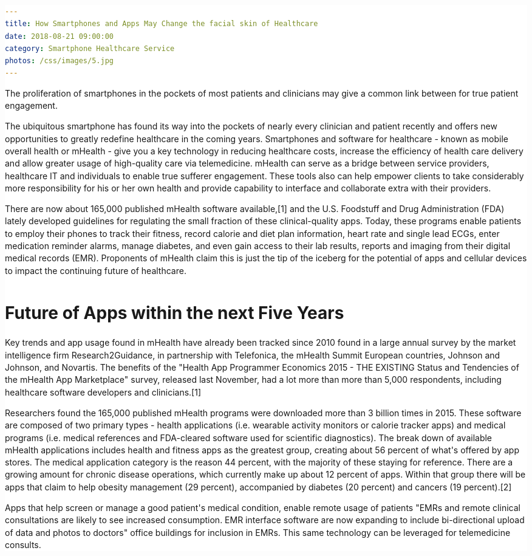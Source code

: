```yaml
---
title: How Smartphones and Apps May Change the facial skin of Healthcare
date: 2018-08-21 09:00:00
category: Smartphone Healthcare Service
photos: /css/images/5.jpg
---
```

 
The proliferation of smartphones in the pockets of most patients and clinicians may give a common link between for true patient engagement.



The ubiquitous smartphone has found its way into the pockets of nearly every clinician and patient recently and offers new opportunities to greatly redefine healthcare in the coming years. Smartphones and software for healthcare - known as mobile overall health or mHealth - give you a key technology in reducing healthcare costs, increase the efficiency of health care delivery and allow greater usage of high-quality care via telemedicine. mHealth can serve as a bridge between service providers, healthcare IT and individuals to enable true sufferer engagement. These tools also can help empower clients to take considerably more responsibility for his or her own health and provide capability to interface and collaborate extra with their providers. 

There are now about 165,000 published mHealth software available,[1] and the U.S. Foodstuff and Drug Administration (FDA) lately developed guidelines for regulating the small fraction of these clinical-quality apps. Today, these programs enable patients to employ their phones to track their fitness, record calorie and diet plan information, heart rate and single lead ECGs, enter medication reminder alarms, manage diabetes, and even gain access to their lab results, reports and imaging from their digital medical records (EMR). Proponents of mHealth claim this is just the tip of the iceberg for the potential of apps and cellular devices to impact the continuing future of healthcare. 

# Future of Apps within the next Five Years

Key trends and app usage found in mHealth have already been tracked since 2010 found in a large annual survey by the market intelligence firm Research2Guidance, in partnership with Telefonica, the mHealth Summit European countries, Johnson and Johnson, and Novartis. The benefits of the "Health App Programmer Economics 2015 - THE EXISTING Status and Tendencies of the mHealth App Marketplace" survey, released last November, had a lot more than more than 5,000 respondents, including healthcare software developers and clinicians.[1] 

Researchers found the 165,000 published mHealth programs were downloaded more than 3 billion times in 2015. These software are composed of two primary types - health applications (i.e. wearable activity monitors or calorie tracker apps) and medical programs (i.e. medical references and FDA-cleared software used for scientific diagnostics). The break down of available mHealth applications includes health and fitness apps as the greatest group, creating about 56 percent of what's offered by app stores. The medical application category is the reason 44 percent, with the majority of these staying for reference. There are a growing amount for chronic disease operations, which currently make up about 12 percent of apps. Within that group there will be apps that claim to help obesity management (29 percent), accompanied by diabetes (20 percent) and cancers (19 percent).[2] 

Apps that help screen or manage a good patient's medical condition, enable remote usage of patients "EMRs and remote clinical consultations are likely to see increased consumption. EMR interface software are now expanding to include bi-directional upload of data and photos to doctors" office buildings for inclusion in EMRs. This same technology can be leveraged for telemedicine consults. 
